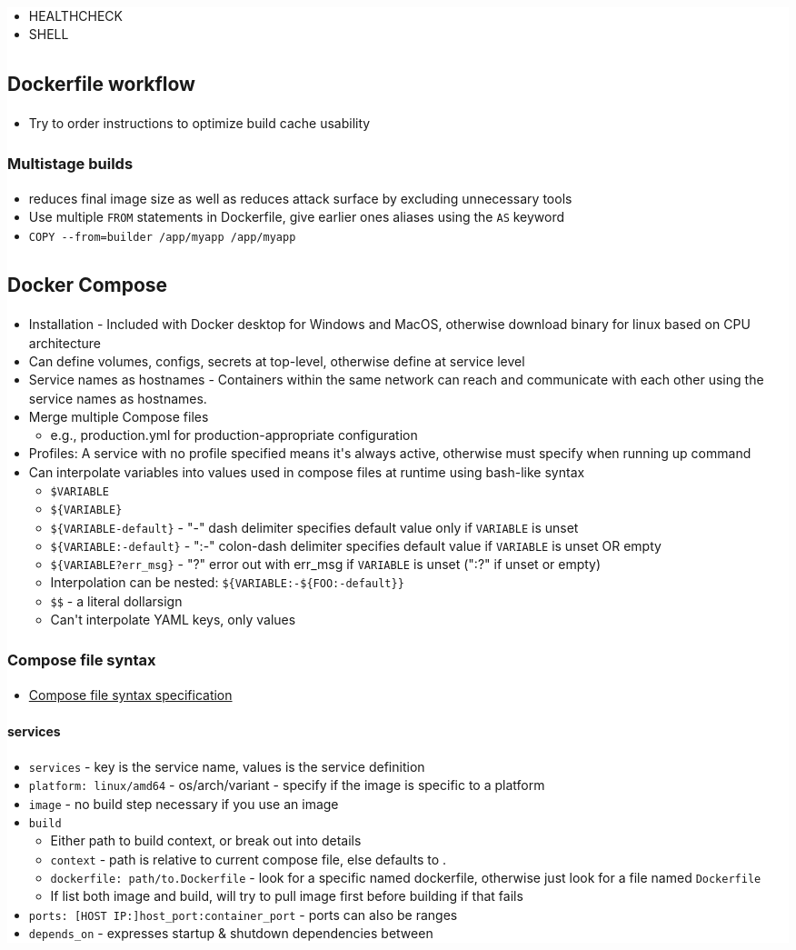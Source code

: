 

- HEALTHCHECK
- SHELL

## Dockerfile workflow

- Try to order instructions to optimize build cache usability

### Multistage builds

- reduces final image size as well as reduces attack surface by
  excluding unnecessary tools
- Use multiple `FROM` statements in Dockerfile, give earlier ones
  aliases using the `AS` keyword
- `COPY --from=builder /app/myapp /app/myapp`

## Docker Compose

- Installation - Included with Docker desktop for Windows and MacOS,
  otherwise download binary for linux based on CPU architecture
- Can define volumes, configs, secrets at top-level, otherwise define at
  service level
- Service names as hostnames - Containers within the same network can
  reach and communicate with each other using the service names as
  hostnames.
- Merge multiple Compose files
  - e.g., production.yml for production-appropriate configuration
- Profiles: A service with no profile specified means it's always
  active, otherwise must specify when running up command
- Can interpolate variables into values used in compose files at runtime
  using bash-like syntax
  - `$VARIABLE`
  - `${VARIABLE}`
  - `${VARIABLE-default}` - "-" dash delimiter specifies default value
    only if `VARIABLE` is unset
  - `${VARIABLE:-default}` - ":-" colon-dash delimiter specifies default
    value if `VARIABLE` is unset OR empty
  - `${VARIABLE?err_msg}` - "?" error out with err_msg if `VARIABLE` is
    unset (":?" if unset or empty)
  - Interpolation can be nested: `${VARIABLE:-${FOO:-default}}`
  - `$$` - a literal dollarsign
  - Can't interpolate YAML keys, only values

### Compose file syntax

- [Compose file syntax
  specification](https://github.com/compose-spec/compose-spec/blob/master/spec.md)

#### services

- `services` - key is the service name, values is the service definition
- `platform: linux/amd64` - os/arch/variant - specify if the image is
  specific to a platform
- `image` - no build step necessary if you use an image
- `build`
  - Either path to build context, or break out into details
  - `context` - path is relative to current compose file, else defaults
    to .
  - `dockerfile: path/to.Dockerfile` - look for a specific named
    dockerfile, otherwise just look for a file named `Dockerfile`
  - If list both image and build, will try to pull image first before
    building if that fails
- `ports: [HOST IP:]host_port:container_port` - ports can also be ranges
- `depends_on` - expresses startup & shutdown dependencies between